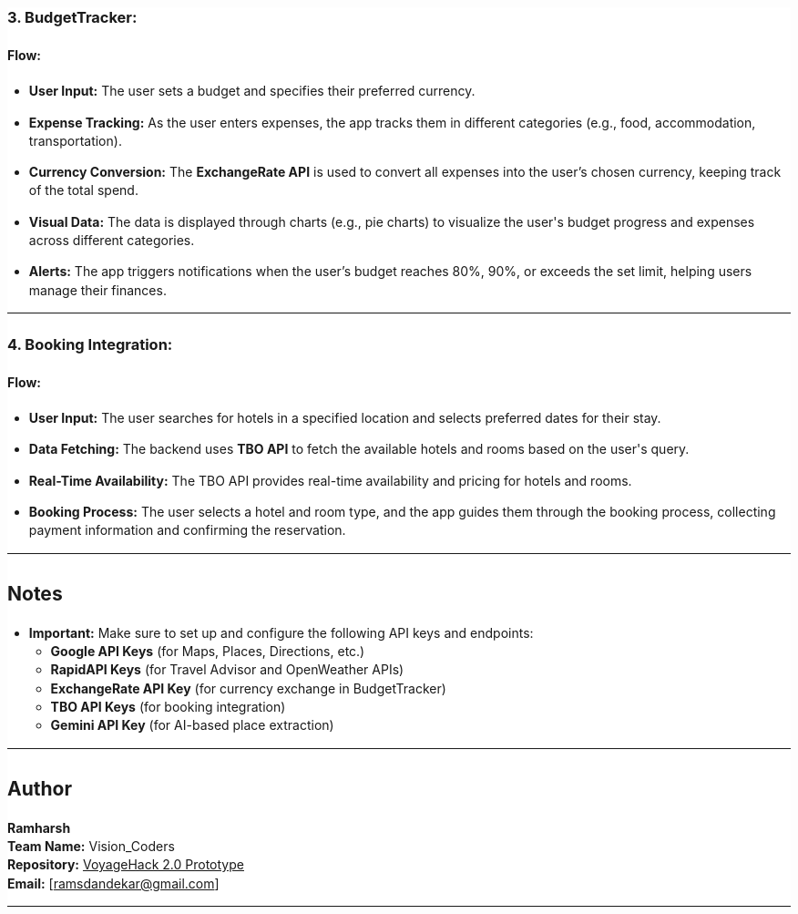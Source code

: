 
### 3. **BudgetTracker:**

#### Flow:
- **User Input:** The user sets a budget and specifies their preferred currency.
  
- **Expense Tracking:** As the user enters expenses, the app tracks them in different categories (e.g., food, accommodation, transportation).
  
- **Currency Conversion:** The **ExchangeRate API** is used to convert all expenses into the user’s chosen currency, keeping track of the total spend.
  
- **Visual Data:** The data is displayed through charts (e.g., pie charts) to visualize the user's budget progress and expenses across different categories.
  
- **Alerts:** The app triggers notifications when the user’s budget reaches 80%, 90%, or exceeds the set limit, helping users manage their finances.

---

### 4. **Booking Integration:**

#### Flow:
- **User Input:** The user searches for hotels in a specified location and selects preferred dates for their stay.
  
- **Data Fetching:** The backend uses **TBO API** to fetch the available hotels and rooms based on the user's query.
  
- **Real-Time Availability:** The TBO API provides real-time availability and pricing for hotels and rooms.
  
- **Booking Process:** The user selects a hotel and room type, and the app guides them through the booking process, collecting payment information and confirming the reservation.

---

## Notes

- **Important:** Make sure to set up and configure the following API keys and endpoints:
    - **Google API Keys** (for Maps, Places, Directions, etc.)
    - **RapidAPI Keys** (for Travel Advisor and OpenWeather APIs)
    - **ExchangeRate API Key** (for currency exchange in BudgetTracker)
    - **TBO API Keys** (for booking integration)
    - **Gemini API Key** (for AI-based place extraction)

---

## Author

**Ramharsh**  
**Team Name:** Vision_Coders  
**Repository:** [VoyageHack 2.0 Prototype](https://github.com/Ramharsh-aidev/VoyageHack_2.O_Prototype)  
**Email:** [ramsdandekar@gmail.com]    

---
